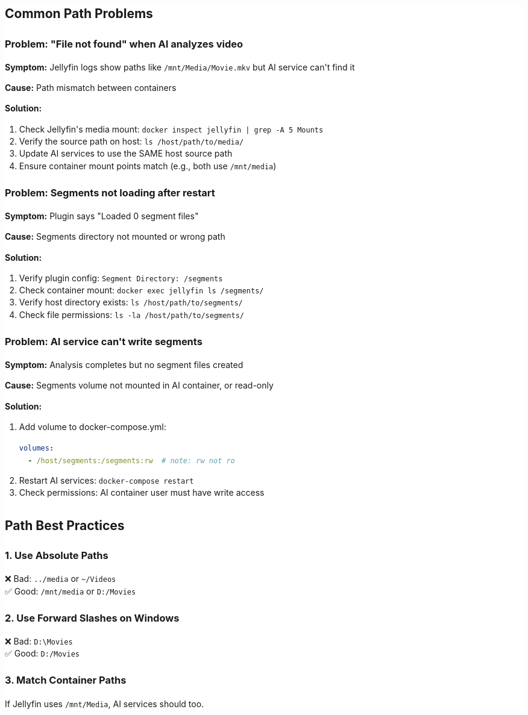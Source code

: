 ## Common Path Problems

### Problem: "File not found" when AI analyzes video

**Symptom:** Jellyfin logs show paths like `/mnt/Media/Movie.mkv` but AI service can't find it

**Cause:** Path mismatch between containers

**Solution:**
1. Check Jellyfin's media mount: `docker inspect jellyfin | grep -A 5 Mounts`
2. Verify the source path on host: `ls /host/path/to/media/`
3. Update AI services to use the SAME host source path
4. Ensure container mount points match (e.g., both use `/mnt/media`)

### Problem: Segments not loading after restart

**Symptom:** Plugin says "Loaded 0 segment files"

**Cause:** Segments directory not mounted or wrong path

**Solution:**
1. Verify plugin config: `Segment Directory: /segments`
2. Check container mount: `docker exec jellyfin ls /segments/`
3. Verify host directory exists: `ls /host/path/to/segments/`
4. Check file permissions: `ls -la /host/path/to/segments/`

### Problem: AI service can't write segments

**Symptom:** Analysis completes but no segment files created

**Cause:** Segments volume not mounted in AI container, or read-only

**Solution:**
1. Add volume to docker-compose.yml:
   ```yaml
   volumes:
     - /host/segments:/segments:rw  # note: rw not ro
   ```
2. Restart AI services: `docker-compose restart`
3. Check permissions: AI container user must have write access

## Path Best Practices

### 1. Use Absolute Paths
❌ Bad: `../media` or `~/Videos`  
✅ Good: `/mnt/media` or `D:/Movies`

### 2. Use Forward Slashes on Windows
❌ Bad: `D:\Movies`  
✅ Good: `D:/Movies`

### 3. Match Container Paths
If Jellyfin uses `/mnt/Media`, AI services should too.
